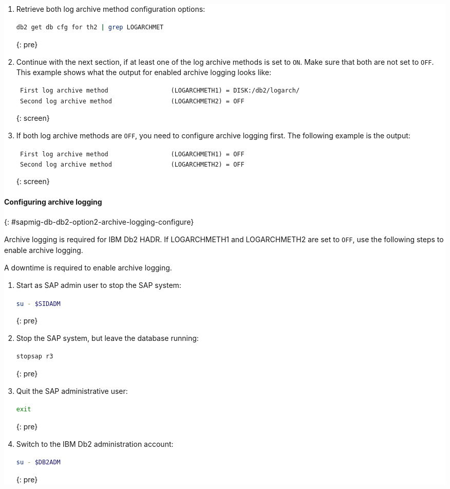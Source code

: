 1. Retrieve both log archive method configuration options:

   ```sh
   db2 get db cfg for th2 | grep LOGARCHMET
   ```
   {: pre}

1. Continue with the next section, if at least one of the log archive methods is set to `ON`.
   Make sure that both are not set to `OFF`. This example shows what the output for enabled archive logging looks like:

   ```text
    First log archive method                 (LOGARCHMETH1) = DISK:/db2/logarch/
    Second log archive method                (LOGARCHMETH2) = OFF
   ```
   {: screen}

1. If both log archive methods are `OFF`, you need to configure archive logging first.
   The following example is the output:

   ```text
    First log archive method                 (LOGARCHMETH1) = OFF
    Second log archive method                (LOGARCHMETH2) = OFF
   ```
   {: screen}

#### Configuring archive logging
{: #sapmig-db-db2-option2-archive-logging-configure}

Archive logging is required for IBM Db2 HADR.
If LOGARCHMETH1 and LOGARCHMETH2 are set to `OFF`, use the following steps to enable archive logging.

A downtime is required to enable archive logging.

1. Start as SAP admin user to stop the SAP system:

   ```sh
   su - $SIDADM
   ```
   {: pre}

1. Stop the SAP system, but leave the database running:

   ```sh
   stopsap r3
   ```
   {: pre}

1. Quit the SAP administrative user:

   ```sh
   exit
   ```
   {: pre}

1. Switch to the IBM Db2 administration account:

   ```sh
   su - $DB2ADM
   ```
   {: pre}
